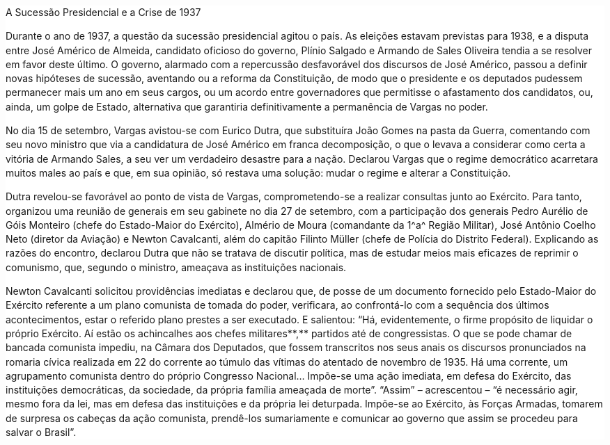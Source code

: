 A Sucessão Presidencial e a Crise de 1937

Durante o ano de 1937, a questão da sucessão presidencial agitou o país.
As eleições estavam previstas para 1938, e a disputa entre José Américo
de Almeida, candidato oficioso do governo, Plínio Salgado e Armando de
Sales Oliveira tendia a se resolver em favor deste último. O governo,
alarmado com a repercussão desfavorável dos discursos de José Américo,
passou a definir novas hipóteses de sucessão, aventando ou a reforma da
Constituição, de modo que o presidente e os deputados pudessem
permanecer mais um ano em seus cargos, ou um acordo entre governadores
que permitisse o afastamento dos candidatos, ou, ainda, um golpe de
Estado, alternativa que garantiria definitivamente a permanência de
Vargas no poder.

No dia 15 de setembro, Vargas avistou-se com Eurico Dutra, que
substituíra João Gomes na pasta da Guerra, comentando com seu novo
ministro que via a candidatura de José Américo em franca decomposição, o
que o levava a considerar como certa a vitória de Armando Sales, a seu
ver um verdadeiro desastre para a nação. Declarou Vargas que o regime
democrático acarretara muitos males ao país e que, em sua opinião, só
restava uma solução: mudar o regime e alterar a Constituição.

Dutra revelou-se favorável ao ponto de vista de Vargas, comprometendo-se
a realizar consultas junto ao Exército. Para tanto, organizou uma
reunião de generais em seu gabinete no dia 27 de setembro, com a
participação dos generais Pedro Aurélio de Góis Monteiro (chefe do
Estado-Maior do Exército), Almério de Moura (comandante da 1^a^ Região
Militar), José Antônio Coelho Neto (diretor da Aviação) e Newton
Cavalcanti, além do capitão Filinto Müller (chefe de Polícia do Distrito
Federal). Explicando as razões do encontro, declarou Dutra que não se
tratava de discutir política, mas de estudar meios mais eficazes de
reprimir o comunismo, que, segundo o ministro, ameaçava as instituições
nacionais.

Newton Cavalcanti solicitou providências imediatas e declarou que, de
posse de um documento fornecido pelo Estado-Maior do Exército referente
a um plano comunista de tomada do poder, verificara, ao confrontá-lo com
a sequência dos últimos acontecimentos, estar o referido plano prestes a
ser executado. E salientou: “Há, evidentemente, o firme propósito de
liquidar o próprio Exército. Aí estão os achincalhes aos chefes
militares**,** partidos até de congressistas. O que se pode chamar de
bancada comunista impediu, na Câmara dos Deputados, que fossem
transcritos nos seus anais os discursos pronunciados na romaria cívica
realizada em 22 do corrente ao túmulo das vítimas do atentado de
novembro de 1935. Há uma corrente, um agrupamento comunista dentro do
próprio Congresso Nacional… Impõe-se uma ação imediata, em defesa do
Exército, das instituições democráticas, da sociedade, da própria
família ameaçada de morte”. “Assim” – acrescentou – “é necessário agir,
mesmo fora da lei, mas em defesa das instituições e da própria lei
deturpada. Impõe-se ao Exército, às Forças Armadas, tomarem de surpresa
os cabeças da ação comunista, prendê-los sumariamente e comunicar ao
governo que assim se procedeu para salvar o Brasil”.
